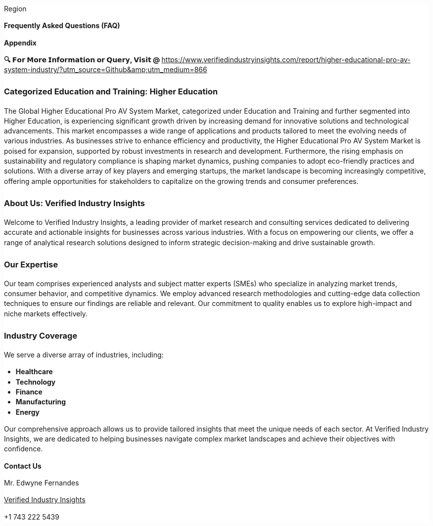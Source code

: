 Region</li></ul><p><strong>Frequently Asked Questions (FAQ)</strong></p><p><strong>Appendix<br /></strong></p><p><strong>🔍 𝗙𝗼𝗿 𝗠𝗼𝗿𝗲 𝗜𝗻𝗳𝗼𝗿𝗺𝗮𝘁𝗶𝗼𝗻 𝗼𝗿 𝗤𝘂𝗲𝗿𝘆, 𝗩𝗶𝘀𝗶𝘁 @ </strong><a href="https://www.verifiedindustryinsights.com/report/higher-educational-pro-av-system-industry/?utm_source=Github&amp;utm_medium=866">https://www.verifiedindustryinsights.com/report/higher-educational-pro-av-system-industry/?utm_source=Github&amp;utm_medium=866</a>&nbsp;</p><h3>Categorized Education and Training: Higher Education </h3><p>The Global Higher Educational Pro AV System Market, categorized under Education and Training and further segmented into Higher Education, is experiencing significant growth driven by increasing demand for innovative solutions and technological advancements. This market encompasses a wide range of applications and products tailored to meet the evolving needs of various industries. As businesses strive to enhance efficiency and productivity, the Higher Educational Pro AV System Market is poised for expansion, supported by robust investments in research and development. Furthermore, the rising emphasis on sustainability and regulatory compliance is shaping market dynamics, pushing companies to adopt eco-friendly practices and solutions. With a diverse array of key players and emerging startups, the market landscape is becoming increasingly competitive, offering ample opportunities for stakeholders to capitalize on the growing trends and consumer preferences.</p><h3>About Us: Verified Industry Insights</h3><p>Welcome to Verified Industry Insights, a leading provider of market research and consulting services dedicated to delivering accurate and actionable insights for businesses across various industries. With a focus on empowering our clients, we offer a range of analytical research solutions designed to inform strategic decision-making and drive sustainable growth.</p><h3>Our Expertise</h3><p>Our team comprises experienced analysts and subject matter experts (SMEs) who specialize in analyzing market trends, consumer behavior, and competitive dynamics. We employ advanced research methodologies and cutting-edge data collection techniques to ensure our findings are reliable and relevant. Our commitment to quality enables us to explore high-impact and niche markets effectively.</p><h3>Industry Coverage</h3><p>We serve a diverse array of industries, including:</p><ul><li><strong>Healthcare</strong></li><li><strong>Technology</strong></li><li><strong>Finance</strong></li><li><strong>Manufacturing</strong></li><li><strong>Energy</strong></li></ul><p>Our comprehensive approach allows us to provide tailored insights that meet the unique needs of each sector. At Verified Industry Insights, we are dedicated to helping businesses navigate complex market landscapes and achieve their objectives with confidence.</p><p><strong>Contact Us</strong></p><p>Mr. Edwyne Fernandes</p><p><a href="https://www.verifiedindustryinsights.com/">Verified Industry Insights</a></p><p>+1 743 222 5439</p>
